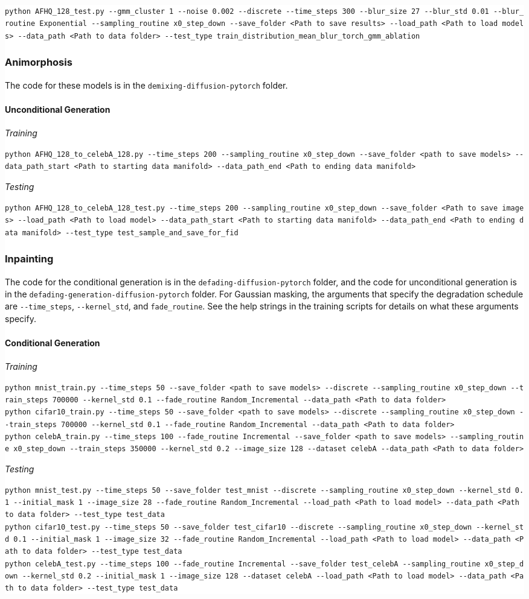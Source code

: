 ```
python AFHQ_128_test.py --gmm_cluster 1 --noise 0.002 --discrete --time_steps 300 --blur_size 27 --blur_std 0.01 --blur_routine Exponential --sampling_routine x0_step_down --save_folder <Path to save results> --load_path <Path to load models> --data_path <Path to data folder> --test_type train_distribution_mean_blur_torch_gmm_ablation
```

### Animorphosis

The code for these models is in the `demixing-diffusion-pytorch` folder.

#### Unconditional Generation

*Training*
```
python AFHQ_128_to_celebA_128.py --time_steps 200 --sampling_routine x0_step_down --save_folder <path to save models> --data_path_start <Path to starting data manifold> --data_path_end <Path to ending data manifold>
```
*Testing*
```
python AFHQ_128_to_celebA_128_test.py --time_steps 200 --sampling_routine x0_step_down --save_folder <Path to save images> --load_path <Path to load model> --data_path_start <Path to starting data manifold> --data_path_end <Path to ending data manifold> --test_type test_sample_and_save_for_fid
```

### Inpainting

The code for the conditional generation is in the `defading-diffusion-pytorch` folder, and the code for unconditional generation is in the `defading-generation-diffusion-pytorch` folder. For Gaussian masking, the arguments that specify the degradation schedule are `--time_steps`, `--kernel_std`, and `fade_routine`. See the help strings in the training scripts for details on what these arguments specify.

#### Conditional Generation

*Training*
```
python mnist_train.py --time_steps 50 --save_folder <path to save models> --discrete --sampling_routine x0_step_down --train_steps 700000 --kernel_std 0.1 --fade_routine Random_Incremental --data_path <Path to data folder>
python cifar10_train.py --time_steps 50 --save_folder <path to save models> --discrete --sampling_routine x0_step_down --train_steps 700000 --kernel_std 0.1 --fade_routine Random_Incremental --data_path <Path to data folder>
python celebA_train.py --time_steps 100 --fade_routine Incremental --save_folder <path to save models> --sampling_routine x0_step_down --train_steps 350000 --kernel_std 0.2 --image_size 128 --dataset celebA --data_path <Path to data folder>
```
*Testing*
```
python mnist_test.py --time_steps 50 --save_folder test_mnist --discrete --sampling_routine x0_step_down --kernel_std 0.1 --initial_mask 1 --image_size 28 --fade_routine Random_Incremental --load_path <Path to load model> --data_path <Path to data folder> --test_type test_data 
python cifar10_test.py --time_steps 50 --save_folder test_cifar10 --discrete --sampling_routine x0_step_down --kernel_std 0.1 --initial_mask 1 --image_size 32 --fade_routine Random_Incremental --load_path <Path to load model> --data_path <Path to data folder> --test_type test_data
python celebA_test.py --time_steps 100 --fade_routine Incremental --save_folder test_celebA --sampling_routine x0_step_down --kernel_std 0.2 --initial_mask 1 --image_size 128 --dataset celebA --load_path <Path to load model> --data_path <Path to data folder> --test_type test_data
```
